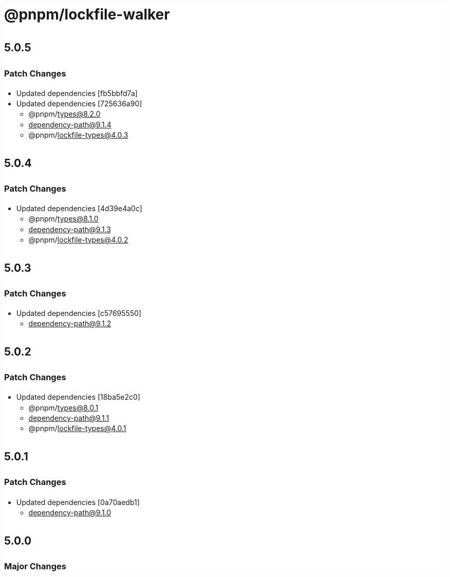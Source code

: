 # @pnpm/lockfile-walker

## 5.0.5

### Patch Changes

- Updated dependencies [fb5bbfd7a]
- Updated dependencies [725636a90]
  - @pnpm/types@8.2.0
  - dependency-path@9.1.4
  - @pnpm/lockfile-types@4.0.3

## 5.0.4

### Patch Changes

- Updated dependencies [4d39e4a0c]
  - @pnpm/types@8.1.0
  - dependency-path@9.1.3
  - @pnpm/lockfile-types@4.0.2

## 5.0.3

### Patch Changes

- Updated dependencies [c57695550]
  - dependency-path@9.1.2

## 5.0.2

### Patch Changes

- Updated dependencies [18ba5e2c0]
  - @pnpm/types@8.0.1
  - dependency-path@9.1.1
  - @pnpm/lockfile-types@4.0.1

## 5.0.1

### Patch Changes

- Updated dependencies [0a70aedb1]
  - dependency-path@9.1.0

## 5.0.0

### Major Changes
